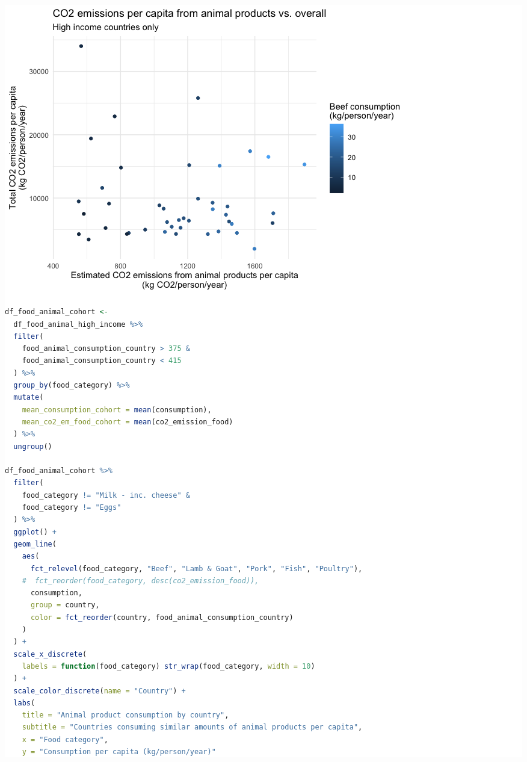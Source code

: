 ![](p01-co2-emissions-animal-products_files/figure-gfm/food%20emissions%20vs.%20total%20emissions,%20beef%20consumption,%20high%20income-1.png)

``` r
df_food_animal_cohort <-
  df_food_animal_high_income %>%
  filter(
    food_animal_consumption_country > 375 & 
    food_animal_consumption_country < 415
  ) %>%
  group_by(food_category) %>%
  mutate(
    mean_consumption_cohort = mean(consumption),
    mean_co2_em_food_cohort = mean(co2_emission_food)
  ) %>%
  ungroup() 
  
df_food_animal_cohort %>%
  filter(   
    food_category != "Milk - inc. cheese" &
    food_category != "Eggs" 
  ) %>%
  ggplot() +
  geom_line(
    aes(
      fct_relevel(food_category, "Beef", "Lamb & Goat", "Pork", "Fish", "Poultry"),
    #  fct_reorder(food_category, desc(co2_emission_food)),
      consumption,
      group = country,
      color = fct_reorder(country, food_animal_consumption_country)
    )
  ) + 
  scale_x_discrete(
    labels = function(food_category) str_wrap(food_category, width = 10)
  ) +
  scale_color_discrete(name = "Country") +
  labs(
    title = "Animal product consumption by country",
    subtitle = "Countries consuming similar amounts of animal products per capita",
    x = "Food category",
    y = "Consumption per capita (kg/person/year)"
```